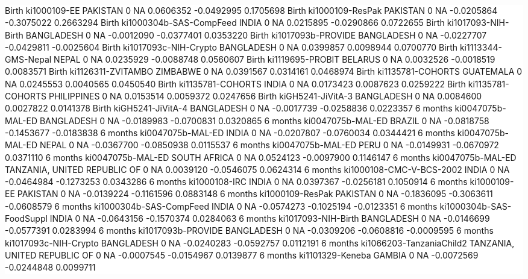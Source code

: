 Birth       ki1000109-EE               PAKISTAN                       0                    NA                 0.0606352   -0.0492995    0.1705698
Birth       ki1000109-ResPak           PAKISTAN                       0                    NA                -0.0205864   -0.3075022    0.2663294
Birth       ki1000304b-SAS-CompFeed    INDIA                          0                    NA                 0.0215895   -0.0290866    0.0722655
Birth       ki1017093-NIH-Birth        BANGLADESH                     0                    NA                -0.0012090   -0.0377401    0.0353220
Birth       ki1017093b-PROVIDE         BANGLADESH                     0                    NA                -0.0227707   -0.0429811   -0.0025604
Birth       ki1017093c-NIH-Crypto      BANGLADESH                     0                    NA                 0.0399857    0.0098944    0.0700770
Birth       ki1113344-GMS-Nepal        NEPAL                          0                    NA                 0.0235929   -0.0088748    0.0560607
Birth       ki1119695-PROBIT           BELARUS                        0                    NA                 0.0032526   -0.0018519    0.0083571
Birth       ki1126311-ZVITAMBO         ZIMBABWE                       0                    NA                 0.0391567    0.0314161    0.0468974
Birth       ki1135781-COHORTS          GUATEMALA                      0                    NA                 0.0245553    0.0040565    0.0450540
Birth       ki1135781-COHORTS          INDIA                          0                    NA                 0.0173423    0.0087623    0.0259222
Birth       ki1135781-COHORTS          PHILIPPINES                    0                    NA                 0.0153514    0.0059372    0.0247656
Birth       kiGH5241-JiVitA-3          BANGLADESH                     0                    NA                 0.0084600    0.0027822    0.0141378
Birth       kiGH5241-JiVitA-4          BANGLADESH                     0                    NA                -0.0017739   -0.0258836    0.0223357
6 months    ki0047075b-MAL-ED          BANGLADESH                     0                    NA                -0.0189983   -0.0700831    0.0320865
6 months    ki0047075b-MAL-ED          BRAZIL                         0                    NA                -0.0818758   -0.1453677   -0.0183838
6 months    ki0047075b-MAL-ED          INDIA                          0                    NA                -0.0207807   -0.0760034    0.0344421
6 months    ki0047075b-MAL-ED          NEPAL                          0                    NA                -0.0367700   -0.0850938    0.0115537
6 months    ki0047075b-MAL-ED          PERU                           0                    NA                -0.0149931   -0.0670972    0.0371110
6 months    ki0047075b-MAL-ED          SOUTH AFRICA                   0                    NA                 0.0524123   -0.0097900    0.1146147
6 months    ki0047075b-MAL-ED          TANZANIA, UNITED REPUBLIC OF   0                    NA                 0.0039120   -0.0546075    0.0624314
6 months    ki1000108-CMC-V-BCS-2002   INDIA                          0                    NA                -0.0464984   -0.1273253    0.0343286
6 months    ki1000108-IRC              INDIA                          0                    NA                 0.0397367   -0.0256181    0.1050914
6 months    ki1000109-EE               PAKISTAN                       0                    NA                -0.0139224   -0.1161596    0.0883148
6 months    ki1000109-ResPak           PAKISTAN                       0                    NA                -0.1836095   -0.3063611   -0.0608579
6 months    ki1000304b-SAS-CompFeed    INDIA                          0                    NA                -0.0574273   -0.1025194   -0.0123351
6 months    ki1000304b-SAS-FoodSuppl   INDIA                          0                    NA                -0.0643156   -0.1570374    0.0284063
6 months    ki1017093-NIH-Birth        BANGLADESH                     0                    NA                -0.0146699   -0.0577391    0.0283994
6 months    ki1017093b-PROVIDE         BANGLADESH                     0                    NA                -0.0309206   -0.0608816   -0.0009595
6 months    ki1017093c-NIH-Crypto      BANGLADESH                     0                    NA                -0.0240283   -0.0592757    0.0112191
6 months    ki1066203-TanzaniaChild2   TANZANIA, UNITED REPUBLIC OF   0                    NA                -0.0007545   -0.0154967    0.0139877
6 months    ki1101329-Keneba           GAMBIA                         0                    NA                -0.0072569   -0.0244848    0.0099711